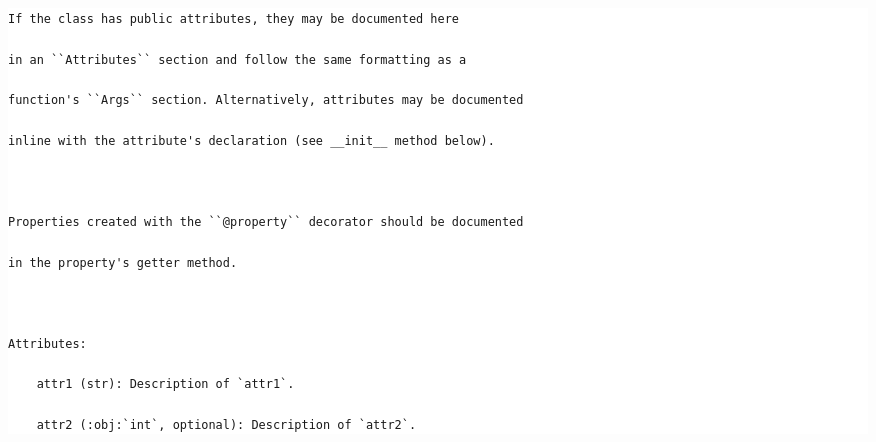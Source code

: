 

    If the class has public attributes, they may be documented here

    in an ``Attributes`` section and follow the same formatting as a

    function's ``Args`` section. Alternatively, attributes may be documented

    inline with the attribute's declaration (see __init__ method below).



    Properties created with the ``@property`` decorator should be documented

    in the property's getter method.



    Attributes:

        attr1 (str): Description of `attr1`.

        attr2 (:obj:`int`, optional): Description of `attr2`.


